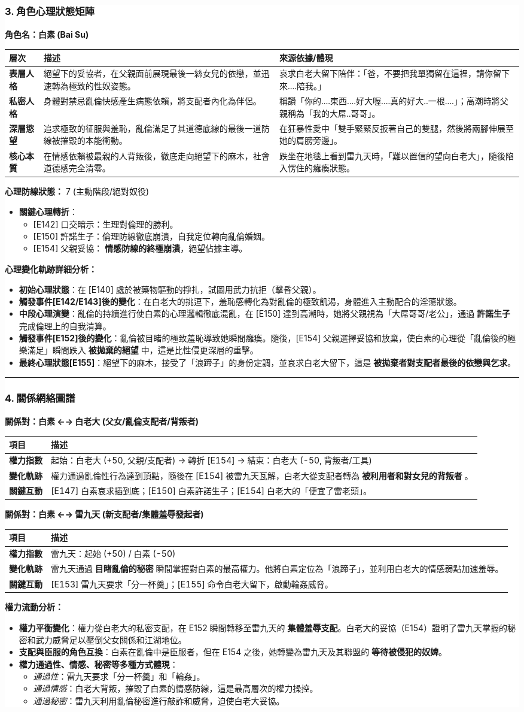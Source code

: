 
### 3. 角色心理狀態矩陣

**角色名：白素 (Bai Su)**

| 層次         | 描述                                                                         | 來源依據/體現                                                                              |
| :----------- | :--------------------------------------------------------------------------- | :----------------------------------------------------------------------------------------- |
| **表層人格** | 絕望下的妥協者，在父親面前展現最後一絲女兒的依戀，並迅速轉為極致的性奴姿態。 | 哀求白老大留下陪伴：「爸，不要把我單獨留在這裡，請你留下來....陪我。」                     |
| **私密人格** | 身體對禁忌亂倫快感產生病態依賴，將支配者內化為伴侶。                         | 稱讚「你的....東西....好大喔....真的好大..一根....」；高潮時將父親稱為「我的大屌..哥哥」。 |
| **深層慾望** | 追求極致的征服與羞恥，亂倫滿足了其道德底線的最後一道防線被摧毀的本能衝動。   | 在狂暴性愛中「雙手緊緊反扳著自己的雙腿，然後將兩腳伸展至她的肩膀旁邊」。                   |
| **核心本質** | 在情感依賴被最親的人背叛後，徹底走向絕望下的麻木，社會道德感完全清零。       | 跌坐在地毯上看到雷九天時，「難以置信的望向白老大」，隨後陷入愣住的癱瘓狀態。               |

**心理防線狀態：** 7 (主動階段/絕對奴役)
*   **關鍵心理轉折**：
    *   [E142] 口交暗示：生理對倫理的勝利。
    *   [E150] 許諾生子：倫理防線徹底崩潰，自我定位轉向亂倫婚姻。
    *   [E154] 父親妥協： **情感防線的終極崩潰**，絕望佔據主導。

**心理變化軌跡詳細分析：**
*   **初始心理狀態**：在 [E140] 處於被藥物驅動的掙扎，試圖用武力抗拒（擊昏父親）。
*   **觸發事件[E142/E143]後的變化**：在白老大的挑逗下，羞恥感轉化為對亂倫的極致飢渴，身體進入主動配合的淫蕩狀態。
*   **中段心理演變**：亂倫的持續進行使白素的心理邏輯徹底混亂，在 [E150] 達到高潮時，她將父親視為「大屌哥哥/老公」，通過 **許諾生子** 完成倫理上的自我清算。
*   **觸發事件[E152]後的變化**：亂倫被目睹的極致羞恥導致她瞬間癱瘓。隨後，[E154] 父親選擇妥協和放棄，使白素的心理從「亂倫後的極樂滿足」瞬間跌入 **被拋棄的絕望** 中，這是比性侵更深層的重擊。
*   **最終心理狀態[E155]**：絕望下的麻木，接受了「浪蹄子」的身份定調，並哀求白老大留下，這是 **被拋棄者對支配者最後的依戀與乞求**。

---

### 4. 關係網絡圖譜

**關係對：白素 ←→ 白老大 (父女/亂倫支配者/背叛者)**

| 項目         | 描述                                                                                                        |
| :----------- | :---------------------------------------------------------------------------------------------------------- |
| **權力指數** | 起始：白老大 (+50, 父親/支配者) → 轉折 [E154] → 結束：白老大 (-50, 背叛者/工具)                             |
| **變化軌跡** | 權力通過亂倫性行為達到頂點，隨後在 [E154] 被雷九天瓦解，白老大從支配者轉為  **被利用者和對女兒的背叛者** 。 |
| **關鍵互動** | [E147] 白素哀求插到底；[E150] 白素許諾生子；[E154] 白老大的「便宜了雷老頭」。                               |

**關係對：白素 ←→ 雷九天 (新支配者/集體羞辱發起者)**

| 項目         | 描述                                                                                                               |
| :----------- | :----------------------------------------------------------------------------------------------------------------- |
| **權力指數** | 雷九天：起始 (+50) / 白素 (-50)                                                                                    |
| **變化軌跡** | 雷九天通過 **目睹亂倫的秘密** 瞬間掌握對白素的最高權力。他將白素定位為「浪蹄子」，並利用白老大的情感弱點加速羞辱。 |
| **關鍵互動** | [E153] 雷九天要求「分一杯羹」；[E155] 命令白老大留下，啟動輪姦威脅。                                               |

**權力流動分析：**
*   **權力平衡變化**：權力從白老大的私密支配，在 E152 瞬間轉移至雷九天的 **集體羞辱支配**。白老大的妥協（E154）證明了雷九天掌握的秘密和武力威脅足以壓倒父女關係和江湖地位。
*   **支配與臣服的角色互換**：白素在亂倫中是臣服者，但在 E154 之後，她轉變為雷九天及其聯盟的 **等待被侵犯的奴婢**。
*   **權力通過性、情感、秘密等多種方式體現**：
    *   *通過性*：雷九天要求「分一杯羹」和「輪姦」。
    *   *通過情感*：白老大背叛，摧毀了白素的情感防線，這是最高層次的權力操控。
    *   *通過秘密*：雷九天利用亂倫秘密進行敲詐和威脅，迫使白老大妥協。
